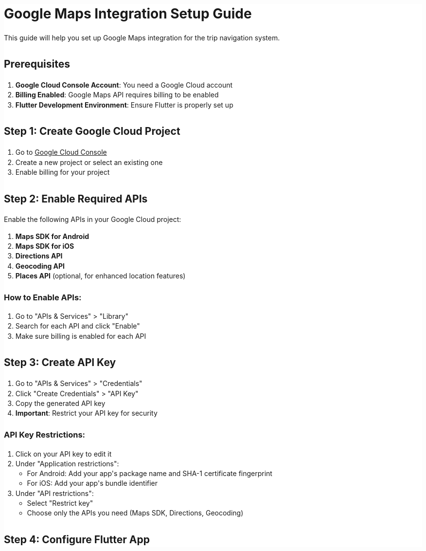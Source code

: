 # Google Maps Integration Setup Guide

This guide will help you set up Google Maps integration for the trip navigation system.

## Prerequisites

1. **Google Cloud Console Account**: You need a Google Cloud account
2. **Billing Enabled**: Google Maps API requires billing to be enabled
3. **Flutter Development Environment**: Ensure Flutter is properly set up

## Step 1: Create Google Cloud Project

1. Go to [Google Cloud Console](https://console.cloud.google.com/)
2. Create a new project or select an existing one
3. Enable billing for your project

## Step 2: Enable Required APIs

Enable the following APIs in your Google Cloud project:

1. **Maps SDK for Android**
2. **Maps SDK for iOS** 
3. **Directions API**
4. **Geocoding API**
5. **Places API** (optional, for enhanced location features)

### How to Enable APIs:

1. Go to "APIs & Services" > "Library"
2. Search for each API and click "Enable"
3. Make sure billing is enabled for each API

## Step 3: Create API Key

1. Go to "APIs & Services" > "Credentials"
2. Click "Create Credentials" > "API Key"
3. Copy the generated API key
4. **Important**: Restrict your API key for security

### API Key Restrictions:

1. Click on your API key to edit it
2. Under "Application restrictions":
   - For Android: Add your app's package name and SHA-1 certificate fingerprint
   - For iOS: Add your app's bundle identifier
3. Under "API restrictions":
   - Select "Restrict key"
   - Choose only the APIs you need (Maps SDK, Directions, Geocoding)

## Step 4: Configure Flutter App
